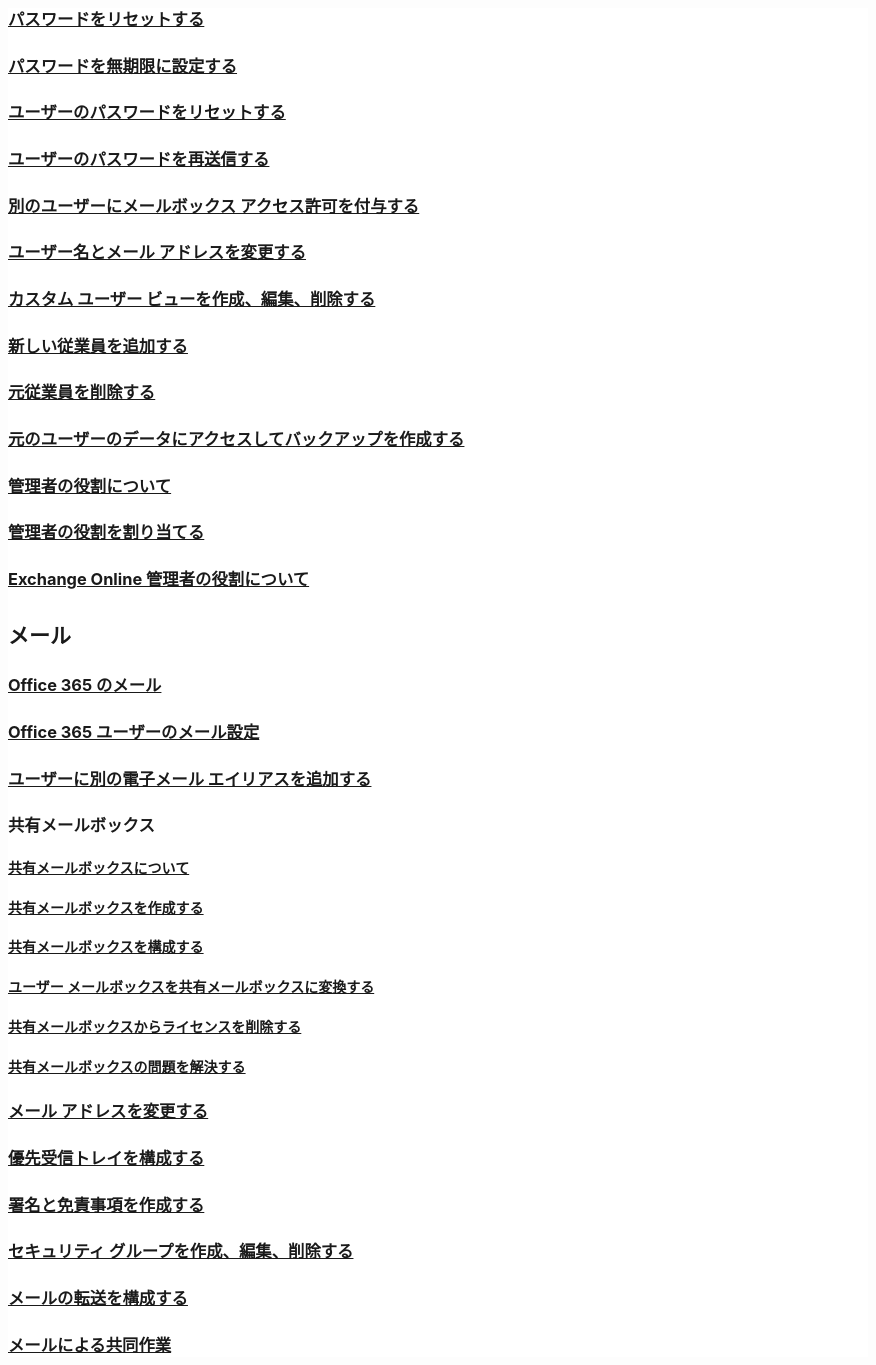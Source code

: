 ### [パスワードをリセットする](add-users/reset-passwords.md)
### [パスワードを無期限に設定する](add-users/set-password-to-never-expire.md)
### [ユーザーのパスワードをリセットする](add-users/let-users-reset-passwords.md)
### [ユーザーのパスワードを再送信する](add-users/resend-user-password.md)
### [別のユーザーにメールボックス アクセス許可を付与する](add-users/give-mailbox-permissions-to-another-user.md)
### [ユーザー名とメール アドレスを変更する](add-users/change-a-user-name-and-email-address.md)
### [カスタム ユーザー ビューを作成、編集、削除する](add-users/create-edit-or-delete-a-custom-user-view.md)
### [新しい従業員を追加する](add-users/add-new-employee.md)
### [元従業員を削除する](add-users/remove-former-employee.md)
### [元のユーザーのデータにアクセスしてバックアップを作成する](add-users/get-access-to-and-back-up-a-former-user-s-data.md)
### [管理者の役割について](add-users/about-admin-roles.md)
### [管理者の役割を割り当てる](add-users/assign-admin-roles.md)
### [Exchange Online 管理者の役割について](add-users/about-exchange-online-admin-role.md)
## メール
### [Office 365 のメール](email/email.md)
### [Office 365 ユーザーのメール設定](email/office-365-user-email-settings.md)
### [ユーザーに別の電子メール エイリアスを追加する](email/add-another-email-alias-for-a-user.md)
### 共有メールボックス
#### [共有メールボックスについて](email/about-shared-mailboxes.md)
#### [共有メールボックスを作成する](email/create-a-shared-mailbox.md)
#### [共有メールボックスを構成する](email/configure-a-shared-mailbox.md)
#### [ユーザー メールボックスを共有メールボックスに変換する](email/convert-user-mailbox-to-shared-mailbox.md)
#### [共有メールボックスからライセンスを削除する](email/remove-license-from-shared-mailbox.md)
#### [共有メールボックスの問題を解決する](email/resolve-issues-with-shared-mailboxes.md)
### [メール アドレスを変更する](email/change-email-address.md)
### [優先受信トレイを構成する](setup/configure-focused-inbox.md)
### [署名と免責事項を作成する](setup/create-signatures-and-disclaimers.md)
### [セキュリティ グループを作成、編集、削除する](email/create-edit-or-delete-a-security-group.md)
### [メールの転送を構成する](email/configure-email-forwarding.md)
### [メールによる共同作業](email/email-collaboration.md)